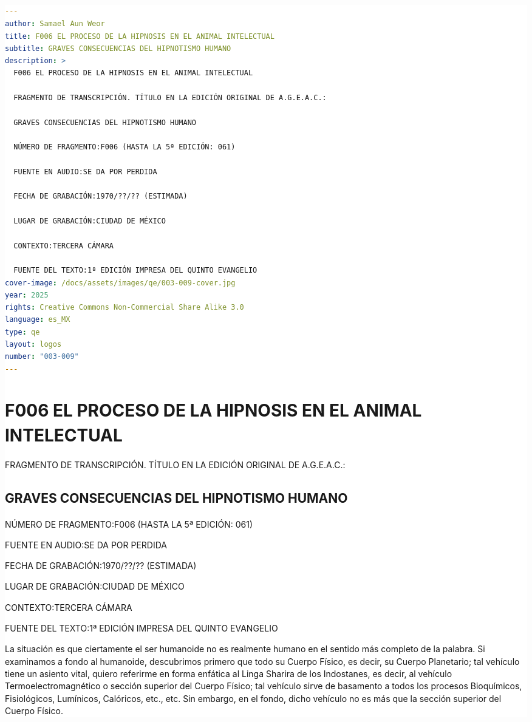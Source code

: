 ```yaml
---
author: Samael Aun Weor
title: F006 EL PROCESO DE LA HIPNOSIS EN EL ANIMAL INTELECTUAL
subtitle: GRAVES CONSECUENCIAS DEL HIPNOTISMO HUMANO 
description: >
  F006 EL PROCESO DE LA HIPNOSIS EN EL ANIMAL INTELECTUAL

  FRAGMENTO DE TRANSCRIPCIÓN. TÍTULO EN LA EDICIÓN ORIGINAL DE A.G.E.A.C.:

  GRAVES CONSECUENCIAS DEL HIPNOTISMO HUMANO 

  NÚMERO DE FRAGMENTO:F006 (HASTA LA 5ª EDICIÓN: 061)

  FUENTE EN AUDIO:SE DA POR PERDIDA

  FECHA DE GRABACIÓN:1970/??/?? (ESTIMADA)

  LUGAR DE GRABACIÓN:CIUDAD DE MÉXICO

  CONTEXTO:TERCERA CÁMARA

  FUENTE DEL TEXTO:1ª EDICIÓN IMPRESA DEL QUINTO EVANGELIO
cover-image: /docs/assets/images/qe/003-009-cover.jpg
year: 2025
rights: Creative Commons Non-Commercial Share Alike 3.0
language: es_MX
type: qe
layout: logos
number: "003-009"
---
```

# F006 EL PROCESO DE LA HIPNOSIS EN EL ANIMAL INTELECTUAL

FRAGMENTO DE TRANSCRIPCIÓN. TÍTULO EN LA EDICIÓN ORIGINAL DE A.G.E.A.C.:

## GRAVES CONSECUENCIAS DEL HIPNOTISMO HUMANO 

NÚMERO DE FRAGMENTO:F006 (HASTA LA 5ª EDICIÓN: 061)

FUENTE EN AUDIO:SE DA POR PERDIDA

FECHA DE GRABACIÓN:1970/??/?? (ESTIMADA)

LUGAR DE GRABACIÓN:CIUDAD DE MÉXICO

CONTEXTO:TERCERA CÁMARA

FUENTE DEL TEXTO:1ª EDICIÓN IMPRESA DEL QUINTO EVANGELIO

La situación es que ciertamente el ser humanoide no es realmente humano en el sentido más completo de la palabra. Si examinamos a fondo al humanoide, descubrimos primero que todo su Cuerpo Físico, es decir, su Cuerpo Planetario; tal vehículo tiene un asiento vital, quiero referirme en forma enfática al Linga Sharira de los Indostanes, es decir, al vehículo Termoelectromagnético o sección superior del Cuerpo Físico; tal vehículo sirve de basamento a todos los procesos Bioquímicos, Fisiológicos, Lumínicos, Calóricos, etc., etc. Sin embargo, en el fondo, dicho vehículo no es más que la sección superior del Cuerpo Físico.
